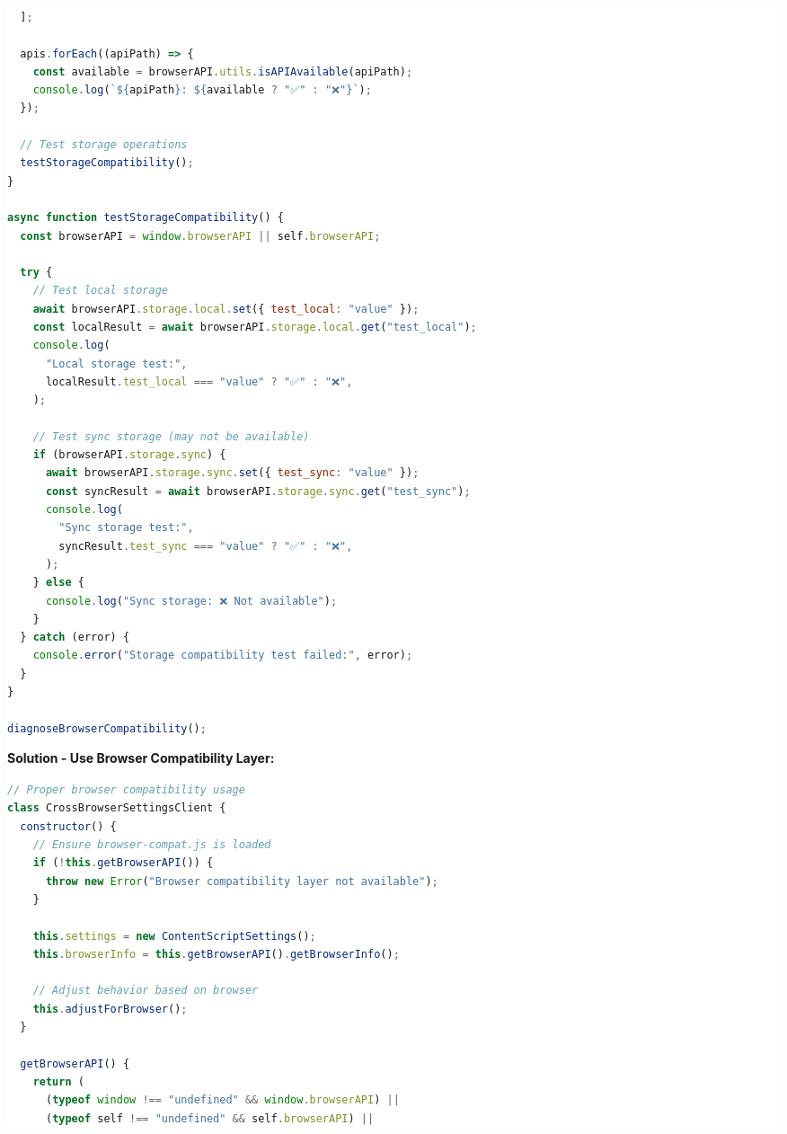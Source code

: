 ```javascript
  ];

  apis.forEach((apiPath) => {
    const available = browserAPI.utils.isAPIAvailable(apiPath);
    console.log(`${apiPath}: ${available ? "✅" : "❌"}`);
  });

  // Test storage operations
  testStorageCompatibility();
}

async function testStorageCompatibility() {
  const browserAPI = window.browserAPI || self.browserAPI;

  try {
    // Test local storage
    await browserAPI.storage.local.set({ test_local: "value" });
    const localResult = await browserAPI.storage.local.get("test_local");
    console.log(
      "Local storage test:",
      localResult.test_local === "value" ? "✅" : "❌",
    );

    // Test sync storage (may not be available)
    if (browserAPI.storage.sync) {
      await browserAPI.storage.sync.set({ test_sync: "value" });
      const syncResult = await browserAPI.storage.sync.get("test_sync");
      console.log(
        "Sync storage test:",
        syncResult.test_sync === "value" ? "✅" : "❌",
      );
    } else {
      console.log("Sync storage: ❌ Not available");
    }
  } catch (error) {
    console.error("Storage compatibility test failed:", error);
  }
}

diagnoseBrowserCompatibility();
```

**Solution - Use Browser Compatibility Layer:**

```javascript
// Proper browser compatibility usage
class CrossBrowserSettingsClient {
  constructor() {
    // Ensure browser-compat.js is loaded
    if (!this.getBrowserAPI()) {
      throw new Error("Browser compatibility layer not available");
    }

    this.settings = new ContentScriptSettings();
    this.browserInfo = this.getBrowserAPI().getBrowserInfo();

    // Adjust behavior based on browser
    this.adjustForBrowser();
  }

  getBrowserAPI() {
    return (
      (typeof window !== "undefined" && window.browserAPI) ||
      (typeof self !== "undefined" && self.browserAPI) ||
```